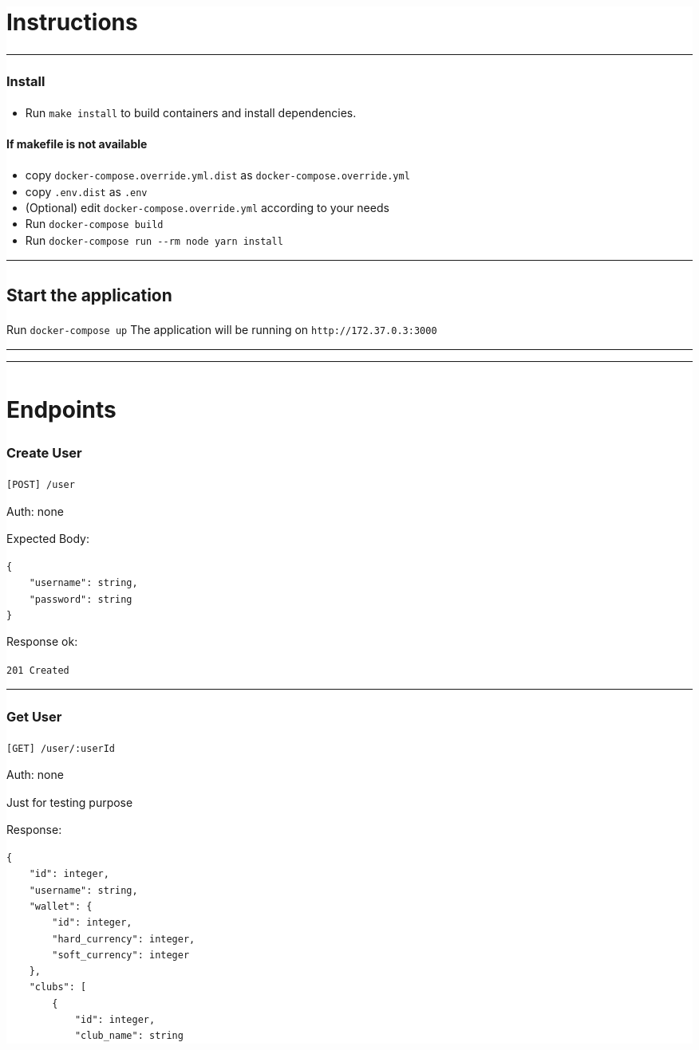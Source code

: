 # Instructions

<hr>

### Install 
* Run `make install` to build containers and install dependencies. 

#### If makefile is not available
* copy  `docker-compose.override.yml.dist` as `docker-compose.override.yml`
* copy `.env.dist` as `.env`
* (Optional) edit `docker-compose.override.yml` according to your needs
* Run `docker-compose build`
* Run `docker-compose run --rm node yarn install`

<hr>

## Start the application
Run `docker-compose up` The application will be running on `http://172.37.0.3:3000`

<hr>
<hr>

# Endpoints

### Create User
`[POST] /user` 

Auth: none

Expected Body: 
```
{
    "username": string,
    "password": string
}
```

Response ok:
```
201 Created
```
<hr>

### Get User
`[GET] /user/:userId` 

Auth: none 

Just for testing purpose

Response:
```
{
    "id": integer,
    "username": string,
    "wallet": {
        "id": integer,
        "hard_currency": integer,
        "soft_currency": integer
    },
    "clubs": [
        {
            "id": integer,
            "club_name": string
```